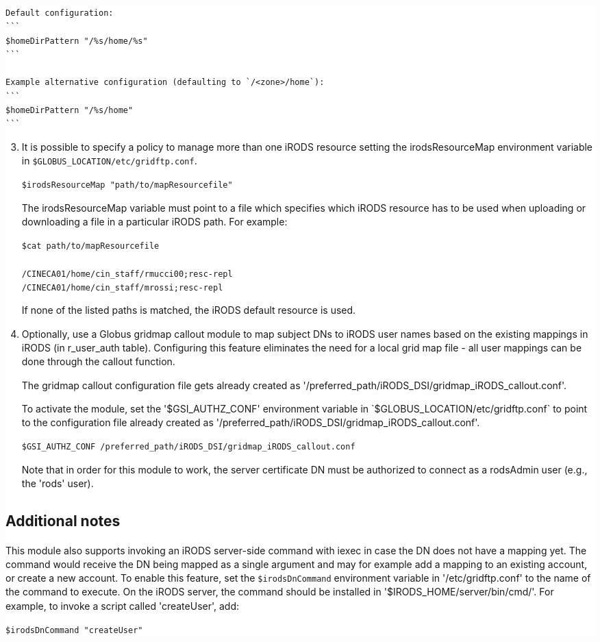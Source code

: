 	Default configuration:
	```
	$homeDirPattern "/%s/home/%s"
	```

	Example alternative configuration (defaulting to `/<zone>/home`):
	```
	$homeDirPattern "/%s/home"
	```
        
3. It is possible to specify a policy to manage more than one iRODS resource setting the irodsResourceMap environment variable in `$GLOBUS_LOCATION/etc/gridftp.conf`.
	```
	$irodsResourceMap "path/to/mapResourcefile"
	```

	The irodsResourceMap variable must point to a file which specifies which iRODS resource has to be used when uploading or downloading a file in a particular iRODS path.
	For example:
	```
	$cat path/to/mapResourcefile

	/CINECA01/home/cin_staff/rmucci00;resc-repl
	/CINECA01/home/cin_staff/mrossi;resc-repl
	```
	If none of the listed paths is matched, the iRODS default resource is used. 

4. Optionally, use a Globus gridmap callout module to map subject DNs to iRODS user names based on the existing mappings in iRODS (in r_user_auth table). 
	Configuring this feature eliminates the need for a local grid map file - all user mappings can be done through the callout function.

	The gridmap callout configuration file gets already created as '/preferred_path/iRODS_DSI/gridmap_iRODS_callout.conf'.

	To activate the module, set the '$GSI_AUTHZ_CONF' environment variable in `$GLOBUS_LOCATION/etc/gridftp.conf` to point to the configuration file already created as '/preferred_path/iRODS_DSI/gridmap_iRODS_callout.conf'.
	```
	$GSI_AUTHZ_CONF /preferred_path/iRODS_DSI/gridmap_iRODS_callout.conf
	```
	Note that in order for this module to work, the server certificate DN must be authorized to connect as a rodsAdmin user (e.g., the 'rods' user).


Additional notes
---------------------------------

This module also supports invoking an iRODS server-side command with iexec in case the DN does not have a mapping yet. The command would receive the DN being mapped as a single argument and may for example add a mapping to an existing account, or create a new account.
To enable this feature, set the `$irodsDnCommand` environment variable in '/etc/gridftp.conf' to the name of the command to execute. On the iRODS server, the command should be installed in '$IRODS_HOME/server/bin/cmd/'. 
For example, to invoke a script called 'createUser', add:
```
$irodsDnCommand "createUser"
```
